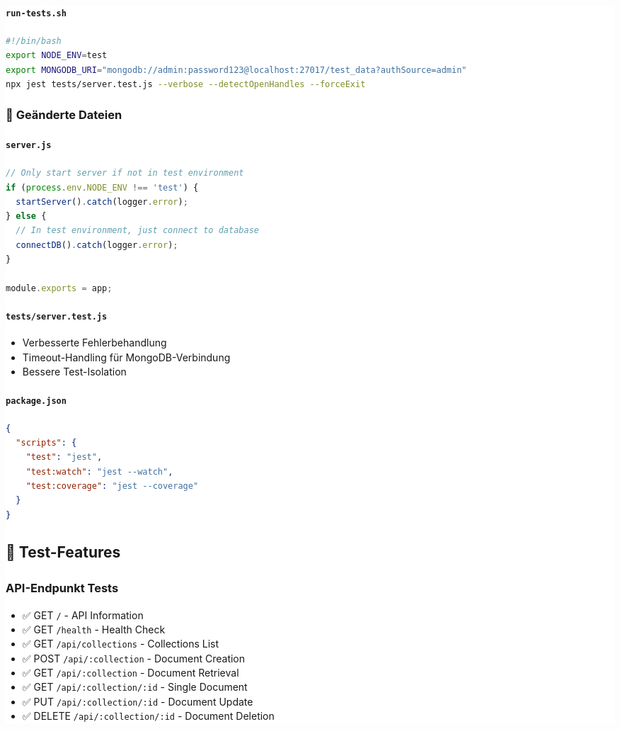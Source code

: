 #### `run-tests.sh`
```bash
#!/bin/bash
export NODE_ENV=test
export MONGODB_URI="mongodb://admin:password123@localhost:27017/test_data?authSource=admin"
npx jest tests/server.test.js --verbose --detectOpenHandles --forceExit
```

### 📝 **Geänderte Dateien**

#### `server.js`
```javascript
// Only start server if not in test environment
if (process.env.NODE_ENV !== 'test') {
  startServer().catch(logger.error);
} else {
  // In test environment, just connect to database
  connectDB().catch(logger.error);
}

module.exports = app;
```

#### `tests/server.test.js`
- Verbesserte Fehlerbehandlung
- Timeout-Handling für MongoDB-Verbindung
- Bessere Test-Isolation

#### `package.json`
```json
{
  "scripts": {
    "test": "jest",
    "test:watch": "jest --watch",
    "test:coverage": "jest --coverage"
  }
}
```

## 🧪 Test-Features

### **API-Endpunkt Tests**
- ✅ GET `/` - API Information
- ✅ GET `/health` - Health Check
- ✅ GET `/api/collections` - Collections List
- ✅ POST `/api/:collection` - Document Creation
- ✅ GET `/api/:collection` - Document Retrieval
- ✅ GET `/api/:collection/:id` - Single Document
- ✅ PUT `/api/:collection/:id` - Document Update
- ✅ DELETE `/api/:collection/:id` - Document Deletion
